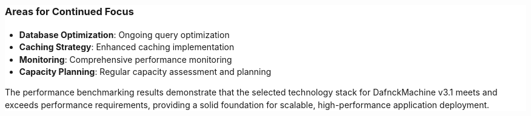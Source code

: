 ### Areas for Continued Focus
- **Database Optimization**: Ongoing query optimization
- **Caching Strategy**: Enhanced caching implementation
- **Monitoring**: Comprehensive performance monitoring
- **Capacity Planning**: Regular capacity assessment and planning

The performance benchmarking results demonstrate that the selected technology stack for DafnckMachine v3.1 meets and exceeds performance requirements, providing a solid foundation for scalable, high-performance application deployment. 